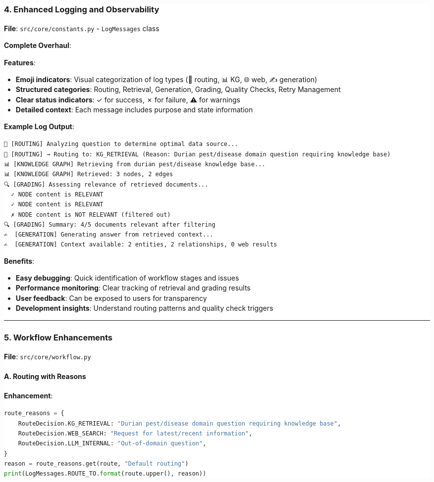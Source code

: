 
### 4. Enhanced Logging and Observability

**File**: `src/core/constants.py` - `LogMessages` class

**Complete Overhaul**:

**Features**:
- **Emoji indicators**: Visual categorization of log types (🔀 routing, 📊 KG, 🌐 web, ✍️ generation)
- **Structured categories**: Routing, Retrieval, Generation, Grading, Quality Checks, Retry Management
- **Clear status indicators**: ✓ for success, ✗ for failure, ⚠️ for warnings
- **Detailed context**: Each message includes purpose and state information

**Example Log Output**:
```
🔀 [ROUTING] Analyzing question to determine optimal data source...
🔀 [ROUTING] → Routing to: KG_RETRIEVAL (Reason: Durian pest/disease domain question requiring knowledge base)
📊 [KNOWLEDGE GRAPH] Retrieving from durian pest/disease knowledge base...
📊 [KNOWLEDGE GRAPH] Retrieved: 3 nodes, 2 edges
🔍 [GRADING] Assessing relevance of retrieved documents...
  ✓ NODE content is RELEVANT
  ✓ NODE content is RELEVANT
  ✗ NODE content is NOT RELEVANT (filtered out)
🔍 [GRADING] Summary: 4/5 documents relevant after filtering
✍️  [GENERATION] Generating answer from retrieved context...
✍️  [GENERATION] Context available: 2 entities, 2 relationships, 0 web results
```

**Benefits**:
- **Easy debugging**: Quick identification of workflow stages and issues
- **Performance monitoring**: Clear tracking of retrieval and grading results
- **User feedback**: Can be exposed to users for transparency
- **Development insights**: Understand routing patterns and quality check triggers

---

### 5. Workflow Enhancements

**File**: `src/core/workflow.py`

#### A. Routing with Reasons

**Enhancement**:
```python
route_reasons = {
    RouteDecision.KG_RETRIEVAL: "Durian pest/disease domain question requiring knowledge base",
    RouteDecision.WEB_SEARCH: "Request for latest/recent information",
    RouteDecision.LLM_INTERNAL: "Out-of-domain question",
}
reason = route_reasons.get(route, "Default routing")
print(LogMessages.ROUTE_TO.format(route.upper(), reason))
```
